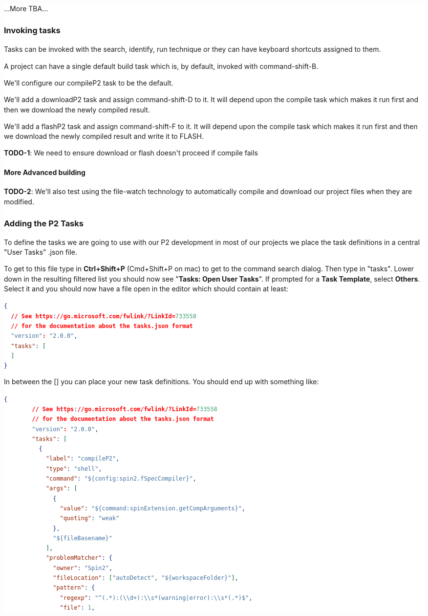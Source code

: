 ...More TBA...

### Invoking tasks

Tasks can be invoked with the search, identify, run technique or they can have keyboard shortcuts assigned to them.  

A project can have a single default build task which is, by default, invoked with command-shift-B. 

We'll configure our compileP2 task to be the default.

We'll add a downloadP2 task and assign command-shift-D to it. It will depend upon the compile task which makes it run first and then we download the newly compiled result.

We'll add a flashP2 task and assign command-shift-F to it. It will depend upon the compile task which makes it run first and then we download the newly compiled result and write it to FLASH.

**TODO-1**: We need to ensure download or flash doesn't proceed if compile fails

#### More Advanced building

**TODO-2**: We'll also test using the file-watch technology to automatically compile and download our project files when they are modified.

### Adding the P2 Tasks

To define the tasks we are going to use with our P2 development in most of our projects we place the task definitions in a central "User Tasks" .json file. 

To get to this file type in **Ctrl+Shift+P** (Cmd+Shift+P on mac) to get to the command search dialog. Then type in "tasks". Lower down in the resulting filtered list you should now see "**Tasks: Open User Tasks**". If prompted for a **Task Template**, select **Others**. Select it and you should now have a file open in the editor which should contain at least:

```json
{
  // See https://go.microsoft.com/fwlink/?LinkId=733558
  // for the documentation about the tasks.json format
  "version": "2.0.0",
  "tasks": [
  ]
}
```

 In between the [] you can place your new task definitions. You should end up with something like:

```json
{
        // See https://go.microsoft.com/fwlink/?LinkId=733558
        // for the documentation about the tasks.json format
        "version": "2.0.0",
        "tasks": [
          {
            "label": "compileP2",
            "type": "shell",
            "command": "${config:spin2.fSpecCompiler}",
            "args": [
              {
                "value": "${command:spinExtension.getCompArguments}",
                "quoting": "weak"
              },
              "${fileBasename}"
            ],
            "problemMatcher": {
              "owner": "Spin2",
              "fileLocation": ["autoDetect", "${workspaceFolder}"],
              "pattern": {
                "regexp": "^(.*):(\\d+):\\s*(warning|error):\\s*(.*)$",
                "file": 1,
```

[maintenance-shield]: https://img.shields.io/badge/maintainer-stephen%40ironsheep%2ebiz-blue.svg?style=for-the-badge
[license-shield]: https://img.shields.io/badge/License-MIT-yellow.svg